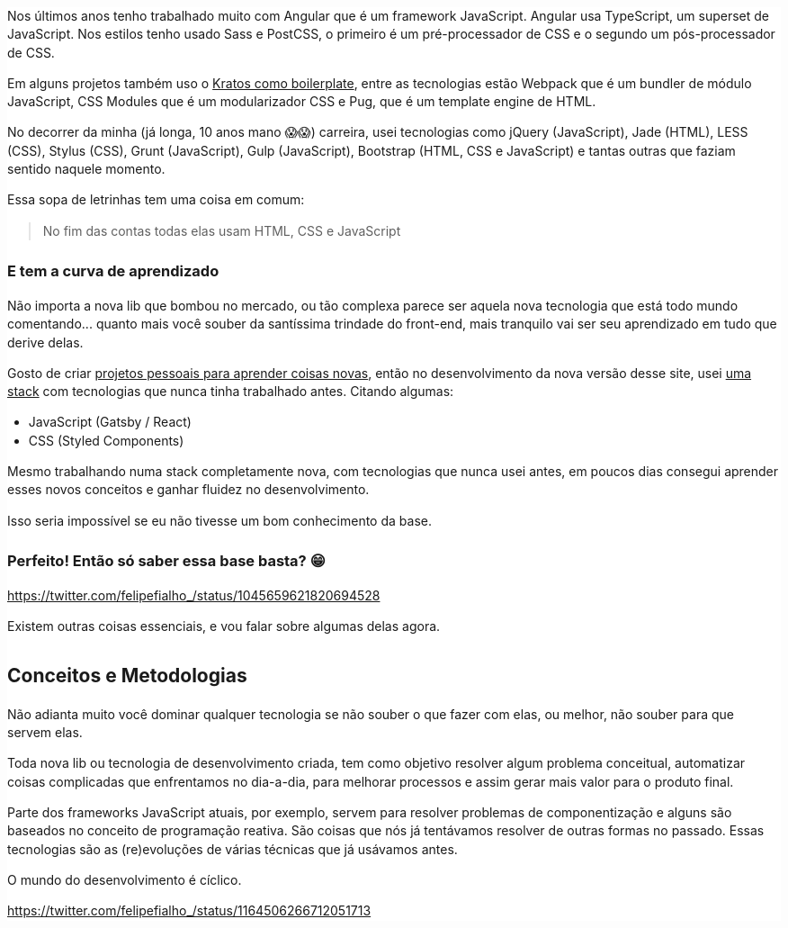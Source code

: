 Nos últimos anos tenho trabalhado muito com Angular que é um framework JavaScript. Angular usa TypeScript, um superset de JavaScript. Nos estilos tenho usado Sass e PostCSS, o primeiro é um pré-processador de CSS e o segundo um pós-processador de CSS. 

Em alguns projetos também uso o [Kratos como boilerplate](https://github.com/felipefialho/kratos-boilerplate), entre as tecnologias estão Webpack que é um bundler de módulo JavaScript, CSS Modules que é um modularizador CSS e Pug, que é um template engine de HTML.

No decorrer da minha (já longa, 10 anos mano 😱😱) carreira, usei tecnologias como jQuery (JavaScript), Jade (HTML), LESS (CSS), Stylus (CSS), Grunt (JavaScript), Gulp (JavaScript), Bootstrap (HTML, CSS e JavaScript) e tantas outras que faziam sentido naquele momento.

Essa sopa de letrinhas tem uma coisa em comum:

> No fim das contas todas elas usam HTML, CSS e JavaScript

### E tem a curva de aprendizado

Não importa a nova lib que bombou no mercado, ou tão complexa parece ser aquela nova tecnologia que está todo mundo comentando... quanto mais você souber da santíssima trindade do front-end, mais tranquilo vai ser seu aprendizado em tudo que derive delas.

Gosto de criar [projetos pessoais para aprender coisas novas](/lab/), então no desenvolvimento da nova versão desse site, usei [uma stack](/blog/como-foi-desenvolver-meu-novo-blog-usando-o-gatsbyjs/) com tecnologias que nunca tinha trabalhado antes. Citando algumas:

- JavaScript (Gatsby / React)
- CSS (Styled Components)

Mesmo trabalhando numa stack completamente nova, com tecnologias que nunca usei antes, em poucos dias consegui aprender esses novos conceitos e ganhar fluidez no desenvolvimento.

Isso seria impossível se eu não tivesse um bom conhecimento da base.

### Perfeito! Então só saber essa base basta? 😁

https://twitter.com/felipefialho_/status/1045659621820694528

Existem outras coisas essenciais, e vou falar sobre algumas delas agora.

## Conceitos e Metodologias

Não adianta muito você dominar qualquer tecnologia se não souber o que fazer com elas, ou melhor, não souber para que servem elas.

Toda nova lib ou tecnologia de desenvolvimento criada, tem como objetivo resolver algum problema conceitual, automatizar coisas complicadas que enfrentamos no dia-a-dia, para melhorar processos e assim gerar mais valor para o produto final.

Parte dos frameworks JavaScript atuais, por exemplo, servem para resolver problemas de componentização e alguns são baseados no conceito de programação reativa. São coisas que nós já tentávamos resolver de outras formas no passado. Essas tecnologias são as (re)evoluções de várias técnicas que já usávamos antes.

O mundo do desenvolvimento é cíclico.

https://twitter.com/felipefialho_/status/1164506266712051713
